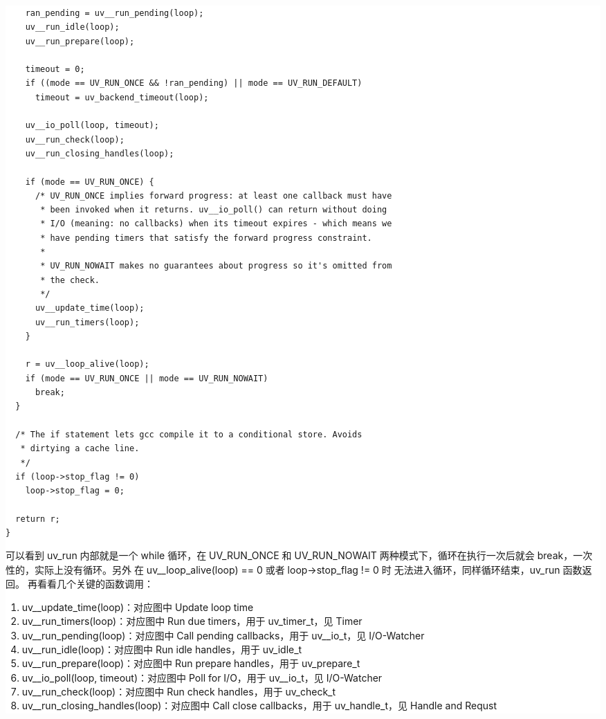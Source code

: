 ```
    ran_pending = uv__run_pending(loop);
    uv__run_idle(loop);
    uv__run_prepare(loop);

    timeout = 0;
    if ((mode == UV_RUN_ONCE && !ran_pending) || mode == UV_RUN_DEFAULT)
      timeout = uv_backend_timeout(loop);

    uv__io_poll(loop, timeout);
    uv__run_check(loop);
    uv__run_closing_handles(loop);

    if (mode == UV_RUN_ONCE) {
      /* UV_RUN_ONCE implies forward progress: at least one callback must have
       * been invoked when it returns. uv__io_poll() can return without doing
       * I/O (meaning: no callbacks) when its timeout expires - which means we
       * have pending timers that satisfy the forward progress constraint.
       *
       * UV_RUN_NOWAIT makes no guarantees about progress so it's omitted from
       * the check.
       */
      uv__update_time(loop);
      uv__run_timers(loop);
    }

    r = uv__loop_alive(loop);
    if (mode == UV_RUN_ONCE || mode == UV_RUN_NOWAIT)
      break;
  }

  /* The if statement lets gcc compile it to a conditional store. Avoids
   * dirtying a cache line.
   */
  if (loop->stop_flag != 0)
    loop->stop_flag = 0;

  return r;
}
```
可以看到 uv_run 内部就是一个 while 循环，在 UV_RUN_ONCE 和 UV_RUN_NOWAIT 两种模式下，循环在执行一次后就会 break，一次性的，实际上没有循环。另外 在 uv__loop_alive(loop) == 0 或者 loop->stop_flag != 0 时 无法进入循环，同样循环结束，uv_run 函数返回。
再看看几个关键的函数调用：

1. uv__update_time(loop)：对应图中 Update loop time
2. uv__run_timers(loop)：对应图中 Run due timers，用于 uv_timer_t，见 Timer
3. uv__run_pending(loop)：对应图中 Call pending callbacks，用于 uv__io_t，见 I/O-Watcher
4. uv__run_idle(loop)：对应图中 Run idle handles，用于 uv_idle_t
5. uv__run_prepare(loop)：对应图中 Run prepare handles，用于 uv_prepare_t
6. uv__io_poll(loop, timeout)：对应图中 Poll for I/O，用于 uv__io_t，见 I/O-Watcher
7. uv__run_check(loop)：对应图中 Run check handles，用于 uv_check_t
8. uv__run_closing_handles(loop)：对应图中 Call close callbacks，用于 uv_handle_t，见 Handle and Requst
